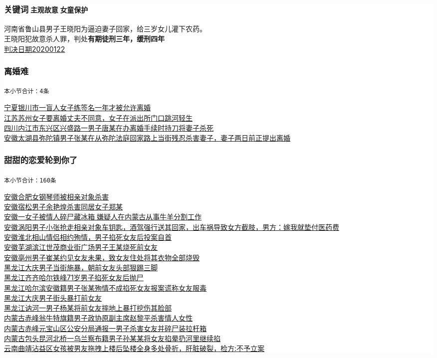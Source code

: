 ### 关键词 `主观故意` `女童保护`
河南省鲁山县男子王晓阳为逼迫妻子回家，给三岁女儿灌下农药。<br>
王晓阳犯故意杀人罪，判处**有期徒刑三年，缓刑四年**<br>
[判决日期20200122](http://wenshu.court.gov.cn/website/wenshu/181107ANFZ0BXSK4/index.html?docId=9b015419b435439d991dab8300b64687)<br>

### 离婚难
```
本小节合计：4条
```
[宁夏银川市一盲人女子练签名一年才被允许离婚](https://www.sohu.com/a/400850376_120117631)<br>
[江苏苏州女子要离婚丈夫不同意，女子在派出所门口跳河轻生](https://baijiahao.baidu.com/s?id=1633928001218490681&wfr=spider&for=pc)<br>
[四川内江市东兴区兴盛路一男子唐某在办离婚手续时持刀将妻子杀死](https://xw.qq.com/cd/20200615008866/CDC2020061500886600)<br>
[安徽太湖县弥陀镇男子张某在从弥陀法庭回家路上当街残忍杀害妻子，妻子两日前正提出离婚](https://www.thepaper.cn/newsDetail_forward_5336796)<br>

### 甜甜的恋爱轮到你了
```
本小节合计：160条
```
[安徽合肥女钢琴师被相亲对象杀害](http://www.sohu.com/a/304549647_120067027)<br>
[安徽宿松男子余艳煌杀害同居女子郑某](http://www.ahwang.cn/anhui/20191120/1953315.html)<br>
[安徽一女子被情人碎尸藏冰箱 嫌疑人在内蒙古从事牛羊分割工作](https://tv.sohu.com/v/dXMvMjcyOTk5MTA3LzE2MjU2MTgxNy5zaHRtbA==.html)<br>
[安徽涡阳男子小张抢走相亲对象车钥匙，酒驾强行送其回家，出车祸导致女方截肢，男方：嫁我就垫付医药费](https://weibo.com/tv/v/InjxpA2vI?fid=1034:4455566173732872)<br>
[安徽淮北相山情侣相约殉情，男子掐死女友后投案自首](http://www.0561life.com/news-id-15059.html)<br>
[安徽芜湖滨江世茂商业街广场男子王某烧死前女友](http://www.mnw.cn/news/shehui/2001023.html)<br>
[安徽亳州男子崔某约见女友未果，致女友住处将其衣物全部烧毁](https://m.sohu.com/a/219642198_391431)<br>
[黑龙江大庆男子当街施暴，朝前女友头部狠踢三脚](http://n.miaopai.com/media/TXh4jk1CzKVmvEmerAZi56xipvCs9F7N)<br>
[黑龙江齐齐哈尔铁峰71岁男子掐死女友后抛尸](http://news.e23.cn/shehui/2016-12-30/2016C3000576.html)<br>
[黑龙江哈尔滨安徽籍男子张某殉情不成掐死女友报案谎称女友服毒](https://heilongjiang.dbw.cn/system/2004/11/04/017690553.shtml)<br>
[黑龙江大庆男子街头暴打前女友](https://m.sohu.com/a/327044755_100259153)<br>
[黑龙江讷河一男子杨某将前女友摔地上暴打挖伤其脸部](https://m.v.qq.com/play.html?vid=m0798jjfd6u)<br>
[内蒙古赤峰翁牛特旗籍男子政协原副主席赵黎平杀害情人女性](http://www.china.com.cn/guoqing/2015-03/23/content_35126074.htm)<br>
[内蒙古赤峰元宝山区公安分局通报一男子杀害女友并碎尸装拉杆箱](https://www.sohu.com/a/271171583_563128)<br>
[内蒙古包头昆河北桥一乌兰察布籍男子孙某某将女友掐晕扔河里继续掐](https://m.huanqiu.com/article/9CaKrnK3SXQ)<br>
[云南曲靖沾益区女孩被男友拖拽上楼后坠楼全身多处骨折，肝脏破裂，检方:不予立案](http://www.sohu.com/a/348818172_100093573)<br>
